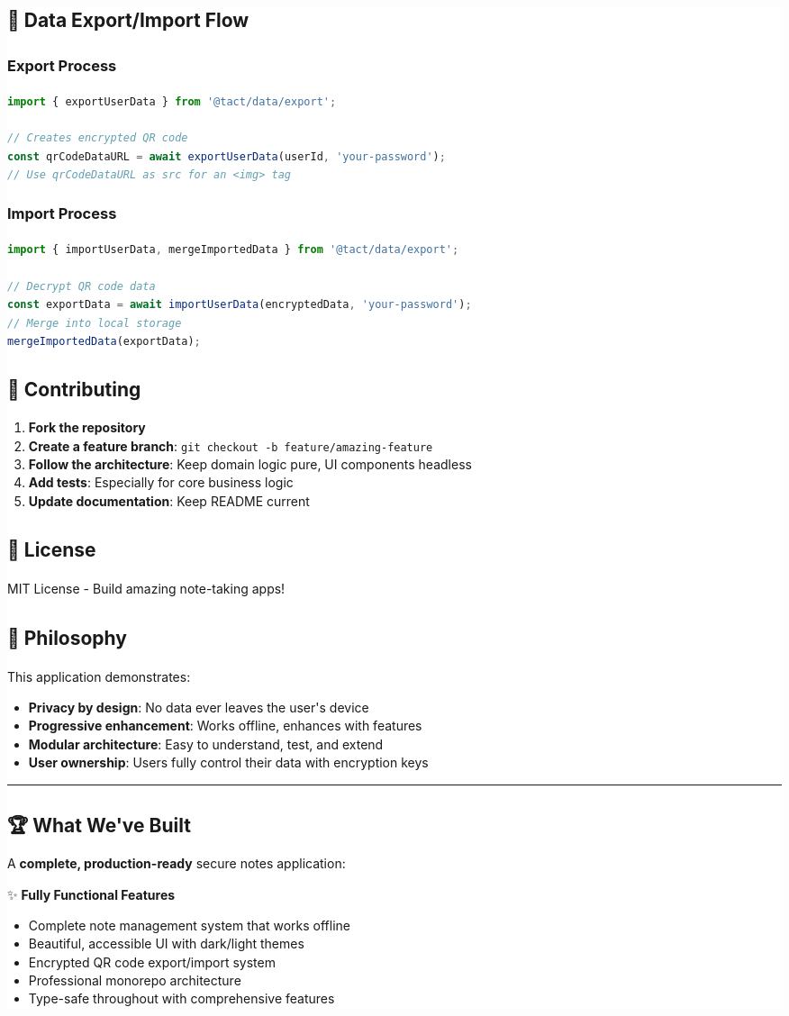 ## 🔄 Data Export/Import Flow

### Export Process
```typescript
import { exportUserData } from '@tact/data/export';

// Creates encrypted QR code
const qrCodeDataURL = await exportUserData(userId, 'your-password');
// Use qrCodeDataURL as src for an <img> tag
```

### Import Process
```typescript
import { importUserData, mergeImportedData } from '@tact/data/export';

// Decrypt QR code data
const exportData = await importUserData(encryptedData, 'your-password');
// Merge into local storage
mergeImportedData(exportData);
```

## 🤝 Contributing

1. **Fork the repository**
2. **Create a feature branch**: `git checkout -b feature/amazing-feature`
3. **Follow the architecture**: Keep domain logic pure, UI components headless
4. **Add tests**: Especially for core business logic
5. **Update documentation**: Keep README current

## 📄 License

MIT License - Build amazing note-taking apps! 

## 🎯 Philosophy

This application demonstrates:
- **Privacy by design**: No data ever leaves the user's device
- **Progressive enhancement**: Works offline, enhances with features
- **Modular architecture**: Easy to understand, test, and extend
- **User ownership**: Users fully control their data with encryption keys

---

## 🏆 **What We've Built**

A **complete, production-ready** secure notes application:

✨ **Fully Functional Features**
- Complete note management system that works offline
- Beautiful, accessible UI with dark/light themes  
- Encrypted QR code export/import system
- Professional monorepo architecture
- Type-safe throughout with comprehensive features
